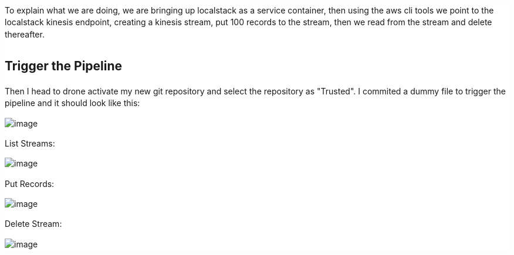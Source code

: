 To explain what we are doing, we are bringing up localstack as a service container, then using the aws cli tools we point to the localstack kinesis endpoint, creating a kinesis stream, put 100 records to the stream, then we read from the stream and delete thereafter.

## Trigger the Pipeline

Then I head to drone activate my new git repository and select the repository as "Trusted". I commited a dummy file to trigger the pipeline and it should look like this:

<img width="893" alt="image" src="https://user-images.githubusercontent.com/567298/73788817-63a32180-47a6-11ea-96c7-6abba7af2b27.png">

List Streams:

<img width="974" alt="image" src="https://user-images.githubusercontent.com/567298/73788860-73bb0100-47a6-11ea-9c80-f2b8bfc18d53.png">

Put Records:

<img width="896" alt="image" src="https://user-images.githubusercontent.com/567298/73788895-87666780-47a6-11ea-8d90-2c454ec9174a.png">

Delete Stream:

<img width="924" alt="image" src="https://user-images.githubusercontent.com/567298/73788988-aebd3480-47a6-11ea-85d9-9ed7424c648b.png">

